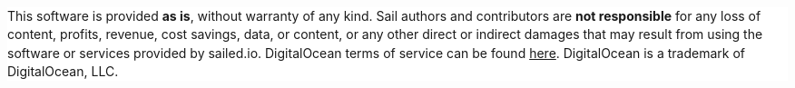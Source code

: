 This software is provided **as is**, without warranty of any kind. Sail authors and contributors are **not responsible** for any loss of content, profits, revenue, cost savings, data, or content, or any other direct or indirect damages that may result from using the software or services provided by sailed.io. DigitalOcean terms of service can be found [here](https://www.digitalocean.com/legal/terms-of-service-agreement/). DigitalOcean is a trademark of DigitalOcean, LLC.
